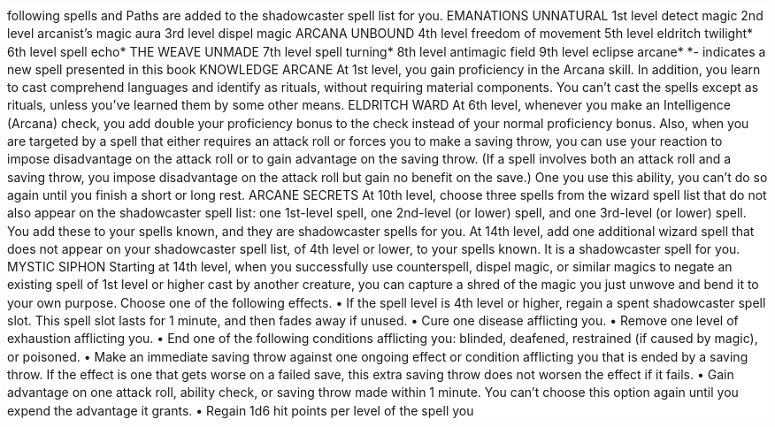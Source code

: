 following spells and Paths are added to the shadowcaster
spell list for you.
EMANATIONS UNNATURAL
1st level detect magic
2nd level arcanist’s magic aura
3rd level dispel magic
ARCANA UNBOUND
4th level freedom of movement
5th level eldritch twilight*
6th level spell echo*
THE WEAVE UNMADE
7th level spell turning*
8th level antimagic field
9th level eclipse arcane*
*- indicates a new spell presented in this book
KNOWLEDGE ARCANE
At 1st level, you gain proficiency in the Arcana skill.
In addition, you learn to cast comprehend languages and
identify as rituals, without requiring material components.
You can’t cast the spells except as rituals, unless you’ve
learned them by some other means.
ELDRITCH WARD
At 6th level, whenever you make an Intelligence (Arcana)
check, you add double your proficiency bonus to the
check instead of your normal proficiency bonus.
Also, when you are targeted by a spell that either
requires an attack roll or forces you to make a saving
throw, you can use your reaction to impose disadvantage
on the attack roll or to gain advantage on the saving throw.
(If a spell involves both an attack roll and a saving throw,
you impose disadvantage on the attack roll but gain no
benefit on the save.) One you use this ability, you can’t do
so again until you finish a short or long rest.
ARCANE SECRETS
At 10th level, choose three spells from the wizard spell
list that do not also appear on the shadowcaster spell list:
one 1st-level spell, one 2nd-level (or lower) spell, and one
3rd-level (or lower) spell. You add these to your spells
known, and they are shadowcaster spells for you.
At 14th level, add one additional wizard spell that does not
appear on your shadowcaster spell list, of 4th level or lower,
to your spells known. It is a shadowcaster spell for you.
MYSTIC SIPHON
Starting at 14th level, when you successfully use counterspell,
dispel magic, or similar magics to negate an existing spell of
1st level or higher cast by another creature, you can capture a
shred of the magic you just unwove and bend it to your own
purpose. Choose one of the following effects.
• If the spell level is 4th level or higher, regain a spent
shadowcaster spell slot. This spell slot lasts for 1
minute, and then fades away if unused.
• Cure one disease afflicting you.
• Remove one level of exhaustion afflicting you.
• End one of the following conditions afflicting you: blinded,
deafened, restrained (if caused by magic), or poisoned.
• Make an immediate saving throw against one ongoing
effect or condition afflicting you that is ended by a
saving throw. If the effect is one that gets worse on a
failed save, this extra saving throw does not worsen
the effect if it fails.
• Gain advantage on one attack roll, ability check, or saving
throw made within 1 minute. You can’t choose this option
again until you expend the advantage it grants.
• Regain 1d6 hit points per level of the spell you
